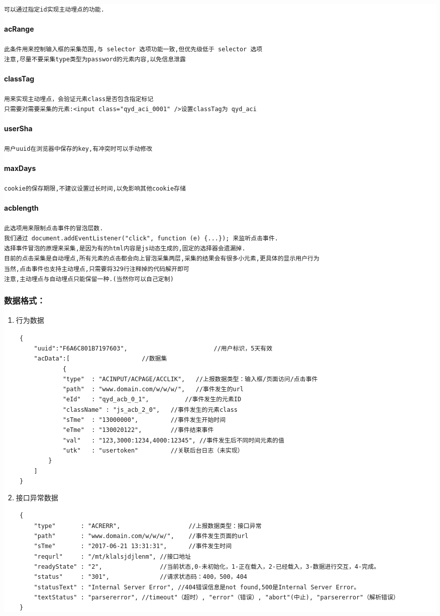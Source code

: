     可以通过指定id实现主动埋点的功能.
#### acRange
    此条件用来控制输入框的采集范围,与 selector 选项功能一致,但优先级低于 selector 选项
    注意,尽量不要采集type类型为password的元素内容,以免信息泄露
#### classTag
    用来实现主动埋点，会验证元素class是否包含指定标记
    只需要对需要采集的元素:<input class="qyd_aci_0001" />设置classTag为 qyd_aci
#### userSha
    用户uuid在浏览器中保存的key,有冲突时可以手动修改
#### maxDays
    cookie的保存期限,不建议设置过长时间,以免影响其他cookie存储
#### acblength
    此选项用来限制点击事件的冒泡层数.
    我们通过 document.addEventListener("click", function (e) {...}); 来监听点击事件.
    选择事件冒泡的原理来采集,是因为有的html内容是js动态生成的,固定的选择器会遗漏掉.
    目前的点击采集是自动埋点,所有元素的点击都会向上冒泡采集两层,采集的结果会有很多小元素,更具体的显示用户行为
    当然,点击事件也支持主动埋点,只需要将329行注释掉的代码解开即可
    注意,主动埋点与自动埋点只能保留一种.(当然你可以自己定制)

### 数据格式：
1. 行为数据

		{
			"uuid":"F6A6C801B7197603",                        //用户标识，5天有效
			"acData":[					  //数据集
                    {
					"type"  : "ACINPUT/ACPAGE/ACCLIK",   //上报数据类型：输入框/页面访问/点击事件
					"path"  : "www.domain.com/w/w/w/",   //事件发生的url
					"eId"   : "qyd_acb_0_1",		  //事件发生的元素ID
					"className" : "js_acb_2_0",	  //事件发生的元素class
					"sTme"  : "13000000",		  //事件发生开始时间
					"eTme"  : "130020122",		  //事件结束事件
					"val"   : "123,3000:1234,4000:12345", //事件发生后不同时间元素的值
					"utk"   : "usertoken"		  //关联后台日志（未实现）
				}
			]
		}
	
2. 接口异常数据
	
		{
	        "type"       : "ACRERR",                   //上报数据类型：接口异常
	        "path"       : "www.domain.com/w/w/w/",    //事件发生页面的url
	        "sTme"       : "2017-06-21 13:31:31",	   //事件发生时间
	        "requrl"     : "/mt/klalsjdjlenm", //接口地址
	        "readyState" : "2",                //当前状态,0-未初始化，1-正在载入，2-已经载入，3-数据进行交互，4-完成。
	        "status"     : "301",              //请求状态码：400，500，404
	        "statusText" : "Internal Server Error", //404错误信息是not found,500是Internal Server Error。
		    "textStatus" : "parsererror", //timeout"（超时）, "error"（错误）, "abort"(中止), "parsererror"（解析错误）
	    }
    